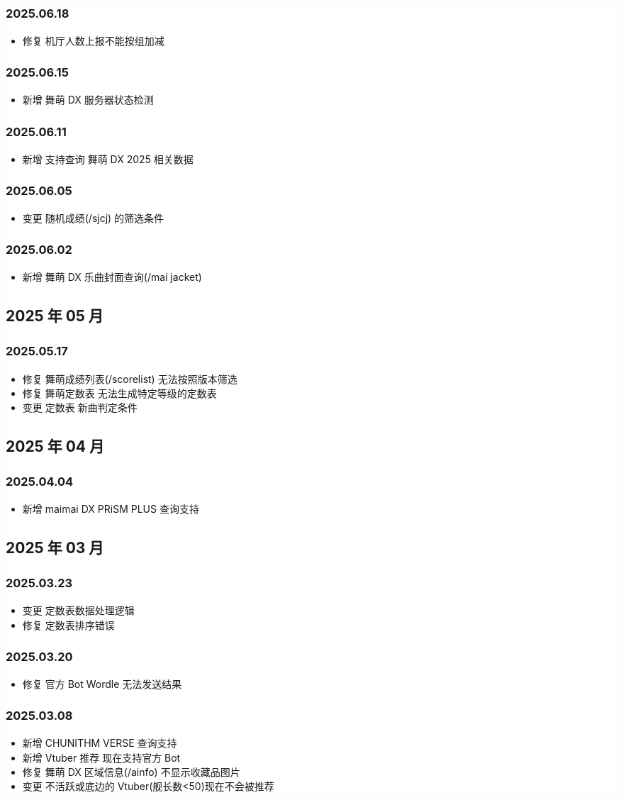 ### 2025.06.18

- 修复 机厅人数上报不能按组加减

### 2025.06.15

- 新增 舞萌 DX 服务器状态检测

### 2025.06.11

- 新增 支持查询 舞萌 DX 2025 相关数据

### 2025.06.05

- 变更 随机成绩(/sjcj) 的筛选条件

### 2025.06.02

- 新增 舞萌 DX 乐曲封面查询(/mai jacket)

## 2025 年 05 月

### 2025.05.17

- 修复 舞萌成绩列表(/scorelist) 无法按照版本筛选
- 修复 舞萌定数表 无法生成特定等级的定数表
- 变更 定数表 新曲判定条件

## 2025 年 04 月

### 2025.04.04

- 新增 maimai DX PRiSM PLUS 查询支持

## 2025 年 03 月

### 2025.03.23

- 变更 定数表数据处理逻辑
- 修复 定数表排序错误

### 2025.03.20

- 修复 官方 Bot Wordle 无法发送结果

### 2025.03.08

- 新增 CHUNITHM VERSE 查询支持
- 新增 Vtuber 推荐 现在支持官方 Bot
- 修复 舞萌 DX 区域信息(/ainfo) 不显示收藏品图片
- 变更 不活跃或底边的 Vtuber(舰长数<50)现在不会被推荐
